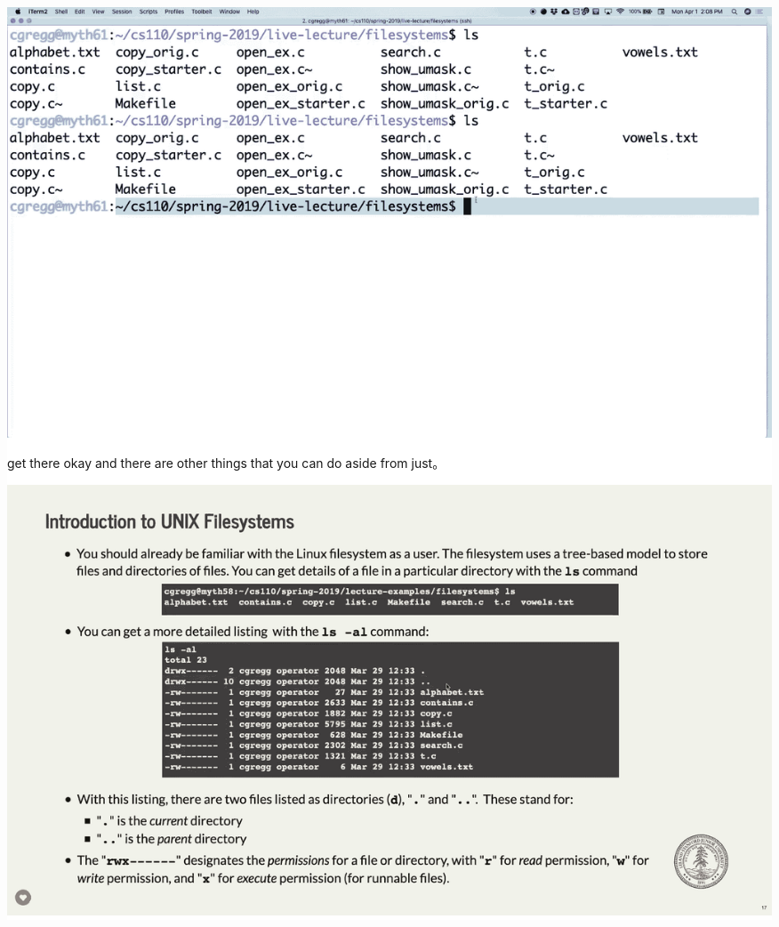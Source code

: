![](img/a24171389b50634ece0607b1841cc3fe_38.png)

 get there okay and there are other things that you can do aside from just。



![](img/a24171389b50634ece0607b1841cc3fe_40.png)
